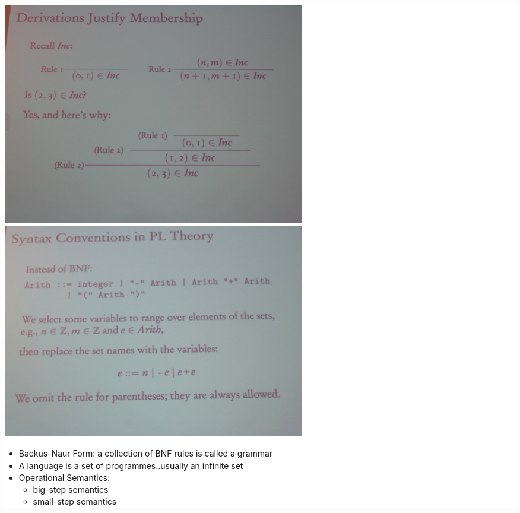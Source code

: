  <img src="/images/lconf18_/lc18_003.png" width="500">
 
 <img src="/images/lconf18_/lc18_004.png" width="500">
 
 - Backus-Naur Form: a collection of BNF rules is called a grammar
 - A language is a set of programmes..usually an infinite set
 - Operational Semantics:
   - big-step semantics
   - small-step semantics